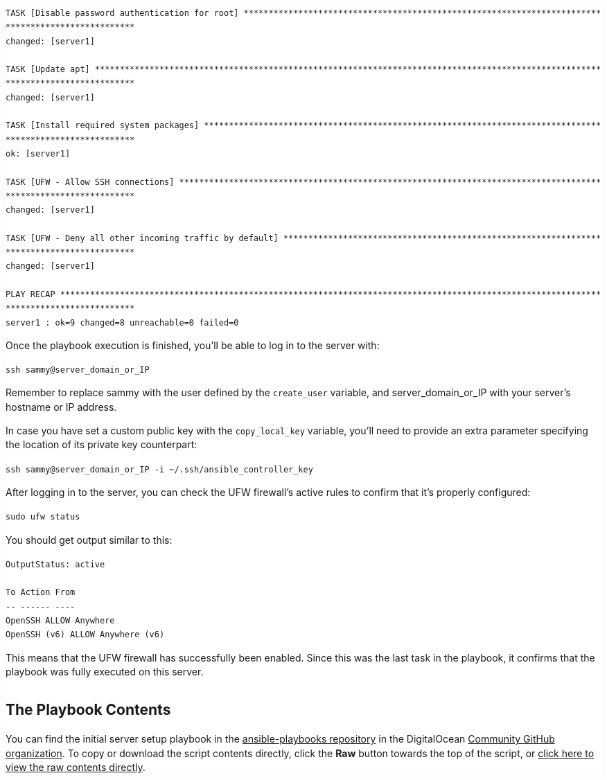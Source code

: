     TASK [Disable password authentication for root] **************************************************************************************************
    changed: [server1]
    
    TASK [Update apt] ********************************************************************************************************************************
    changed: [server1]
    
    TASK [Install required system packages] **********************************************************************************************************
    ok: [server1]
    
    TASK [UFW - Allow SSH connections] ***************************************************************************************************************
    changed: [server1]
    
    TASK [UFW - Deny all other incoming traffic by default] ******************************************************************************************
    changed: [server1]
    
    PLAY RECAP ***************************************************************************************************************************************
    server1 : ok=9 changed=8 unreachable=0 failed=0   
    
    
    

Once the playbook execution is finished, you’ll be able to log in to the server with:

    ssh sammy@server_domain_or_IP 

Remember to replace sammy with the user defined by the `create_user` variable, and server\_domain\_or\_IP with your server’s hostname or IP address.

In case you have set a custom public key with the `copy_local_key` variable, you’ll need to provide an extra parameter specifying the location of its private key counterpart:

    ssh sammy@server_domain_or_IP -i ~/.ssh/ansible_controller_key

After logging in to the server, you can check the UFW firewall’s active rules to confirm that it’s properly configured:

    sudo ufw status

You should get output similar to this:

    OutputStatus: active
    
    To Action From
    -- ------ ----
    OpenSSH ALLOW Anywhere                  
    OpenSSH (v6) ALLOW Anywhere (v6)             
    

This means that the UFW firewall has successfully been enabled. Since this was the last task in the playbook, it confirms that the playbook was fully executed on this server.

## The Playbook Contents

You can find the initial server setup playbook in the [ansible-playbooks repository](https://github.com/do-community/ansible-playbooks/blob/master/initial_server_setup/ubuntu1804.yml) in the DigitalOcean [Community GitHub organization](https://github.com/do-community). To copy or download the script contents directly, click the **Raw** button towards the top of the script, or [click here to view the raw contents directly](https://raw.githubusercontent.com/do-community/ansible-playbooks/master/initial_server_setup/ubuntu1804.yml).
